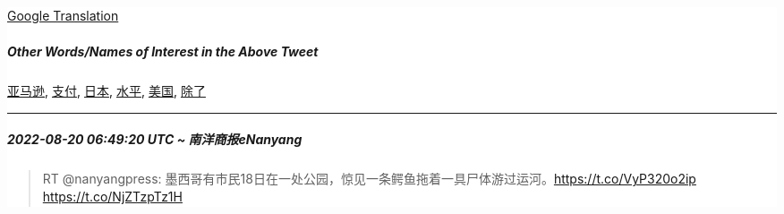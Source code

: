 [Google Translation](https://translate.google.com/?hi=en&tab=TT&sl=zh-CN&tl=en&op=translate&text=RT+%40rijingzhongwen%3A+%E3%80%90%E6%97%A5%E6%9C%AC%E7%9A%84%E8%A7%86%E9%A2%91%E8%AE%A2%E9%98%85%E6%9C%8D%E5%8A%A1%E5%9C%A8%E5%8F%91%E8%BE%BE%E5%9B%BD%E5%AE%B6%E4%B8%AD%E6%9C%80%E4%BE%BF%E5%AE%9C%E3%80%91%E5%9C%A8%E6%97%A5%E6%9C%AC%EF%BC%8CNetflix%E5%92%8C%E4%BA%9A%E9%A9%AC%E9%80%8A%E7%AD%89%E4%B8%BB%E8%A6%81%E8%A7%86%E9%A2%91%E4%B8%8E%E5%9C%A8%E7%BA%BF%E9%9F%B3%E4%B9%90%E6%9C%8D%E5%8A%A1%E5%B9%B3%E5%9D%87%E4%B8%BA%E6%AF%8F%E6%9C%88937%E6%97%A5%E5%85%83%EF%BC%88%E7%BA%A6%E5%90%8846%E5%85%83%EF%BC%89%EF%BC%8C%E4%BB%85%E4%B8%BA%E8%8B%B1%E5%9B%BD%E5%92%8C%E7%BE%8E%E5%9B%BD%E7%9A%846%E6%88%90%EF%BC%8C%E4%B8%8E%E6%B2%99%E7%89%B9%E5%92%8C%E5%A2%A8%E8%A5%BF%E5%93%A5%E6%B0%B4%E5%B9%B3%E7%9B%B8%E8%BF%91%E3%80%82%E6%9C%89%E8%A7%82%E7%82%B9%E8%AE%A4%E4%B8%BA%EF%BC%8C%E9%99%A4%E4%BA%86%E6%9C%8D%E5%8A%A1%E7%9A%84%E4%BE%9B%E6%B1%82%E4%BB%A5%E5%A4%96%EF%BC%8C%E4%BC%81%E4%B8%9A%E5%9F%BA%E4%BA%8E%E5%90%84%E5%9B%BD%E5%9B%BD%E6%B0%91%E7%9A%84%E6%94%AF%E4%BB%98%E8%83%BD%E5%8A%9B%E8%80%8C%E5%88%B6%E2%80%A6)
##### Other Words/Names of Interest in the Above Tweet
[亚马逊](亚马逊.md), [支付](支付.md), [日本](日本.md), [水平](水平.md), [美国](美国.md), [除了](除了.md)
___
##### 2022-08-20 06:49:20 UTC ~ 南洋商报eNanyang
> RT @nanyangpress: 墨西哥有市民18日在一处公园，惊见一条鳄鱼拖着一具尸体游过运河。https://t.co/VyP320o2ip https://t.co/NjZTzpTz1H

